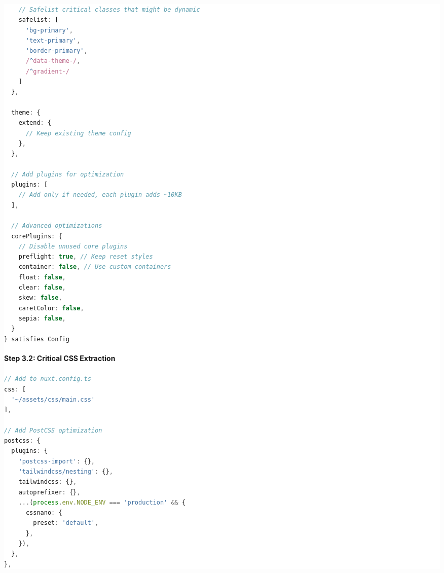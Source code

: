 ```typescript
    // Safelist critical classes that might be dynamic
    safelist: [
      'bg-primary',
      'text-primary',
      'border-primary',
      /^data-theme-/,
      /^gradient-/
    ]
  },
  
  theme: {
    extend: {
      // Keep existing theme config
    },
  },
  
  // Add plugins for optimization
  plugins: [
    // Add only if needed, each plugin adds ~10KB
  ],
  
  // Advanced optimizations
  corePlugins: {
    // Disable unused core plugins
    preflight: true, // Keep reset styles
    container: false, // Use custom containers
    float: false,
    clear: false,
    skew: false,
    caretColor: false,
    sepia: false,
  }
} satisfies Config
```

#### **Step 3.2: Critical CSS Extraction** 
```typescript
// Add to nuxt.config.ts
css: [
  '~/assets/css/main.css'
],

// Add PostCSS optimization
postcss: {
  plugins: {
    'postcss-import': {},
    'tailwindcss/nesting': {},
    tailwindcss: {},
    autoprefixer: {},
    ...(process.env.NODE_ENV === 'production' && {
      cssnano: {
        preset: 'default',
      },
    }),
  },
},
```
